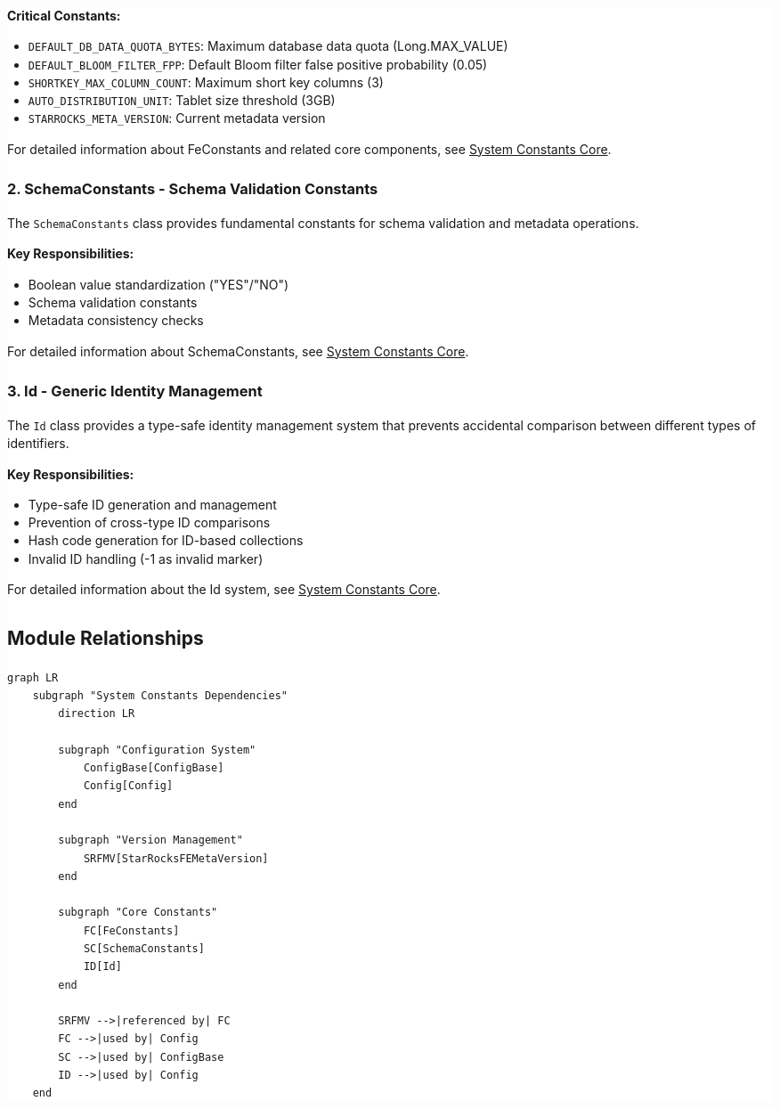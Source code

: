 **Critical Constants:**
- `DEFAULT_DB_DATA_QUOTA_BYTES`: Maximum database data quota (Long.MAX_VALUE)
- `DEFAULT_BLOOM_FILTER_FPP`: Default Bloom filter false positive probability (0.05)
- `SHORTKEY_MAX_COLUMN_COUNT`: Maximum short key columns (3)
- `AUTO_DISTRIBUTION_UNIT`: Tablet size threshold (3GB)
- `STARROCKS_META_VERSION`: Current metadata version

For detailed information about FeConstants and related core components, see [System Constants Core](system_constants_core.md).

### 2. SchemaConstants - Schema Validation Constants

The `SchemaConstants` class provides fundamental constants for schema validation and metadata operations.

**Key Responsibilities:**
- Boolean value standardization ("YES"/"NO")
- Schema validation constants
- Metadata consistency checks

For detailed information about SchemaConstants, see [System Constants Core](system_constants_core.md).

### 3. Id - Generic Identity Management

The `Id` class provides a type-safe identity management system that prevents accidental comparison between different types of identifiers.

**Key Responsibilities:**
- Type-safe ID generation and management
- Prevention of cross-type ID comparisons
- Hash code generation for ID-based collections
- Invalid ID handling (-1 as invalid marker)

For detailed information about the Id system, see [System Constants Core](system_constants_core.md).

## Module Relationships

```mermaid
graph LR
    subgraph "System Constants Dependencies"
        direction LR
        
        subgraph "Configuration System"
            ConfigBase[ConfigBase]
            Config[Config]
        end
        
        subgraph "Version Management"
            SRFMV[StarRocksFEMetaVersion]
        end
        
        subgraph "Core Constants"
            FC[FeConstants]
            SC[SchemaConstants]
            ID[Id]
        end
        
        SRFMV -->|referenced by| FC
        FC -->|used by| Config
        SC -->|used by| ConfigBase
        ID -->|used by| Config
    end
```
